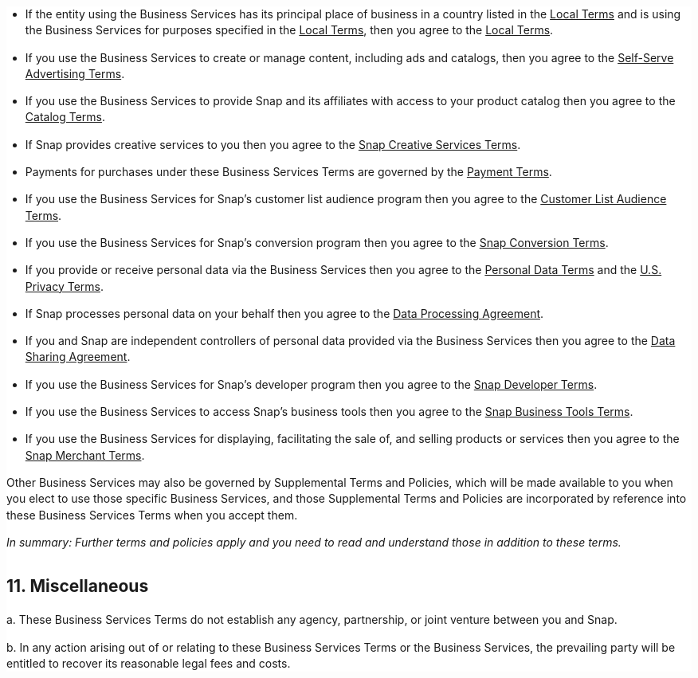 * If the entity using the Business Services has its principal place of business in a country listed in the [Local Terms](https://snap.com/en-US/terms/local) and is using the Business Services for purposes specified in the [Local Terms](https://snap.com/en-US/terms/local), then you agree to the [Local Terms](https://snap.com/en-US/terms/local).
    
* If you use the Business Services to create or manage content, including ads and catalogs, then you agree to the [Self-Serve Advertising Terms](https://snap.com/en-US/terms/self-serve-advertising).
    
* If you use the Business Services to provide Snap and its affiliates with access to your product catalog then you agree to the [Catalog Terms](https://snap.com/en-US/terms/catalog).
    
* If Snap provides creative services to you then you agree to the [Snap Creative Services Terms](https://snap.com/en-US/terms/cst).
    
* Payments for purchases under these Business Services Terms are governed by the [Payment Terms](https://snap.com/en-US/terms/payment).
    
* If you use the Business Services for Snap’s customer list audience program then you agree to the [Customer List Audience Terms](https://snap.com/en-US/terms/snap-audience-match).
    
* If you use the Business Services for Snap’s conversion program then you agree to the [Snap Conversion Terms](https://snap.com/en-US/terms/snap-conversion).
    
* If you provide or receive personal data via the Business Services then you agree to the [Personal Data Terms](https://snap.com/en-US/terms/personal-data) and the [U.S. Privacy Terms](https://snap.com/en-US/terms/us-privacy).
    
* If Snap processes personal data on your behalf then you agree to the [Data Processing Agreement](https://snap.com/en-US/terms/data-processing-agreement).
    
* If you and Snap are independent controllers of personal data provided via the Business Services then you agree to the [Data Sharing Agreement](https://snap.com/en-US/terms/data-sharing-agreement).
    
* If you use the Business Services for Snap’s developer program then you agree to the [Snap Developer Terms](https://snap.com/en-US/terms/developer).
    
* If you use the Business Services to access Snap’s business tools then you agree to the [Snap Business Tools Terms](https://snap.com/en-US/terms/snap-business-tools).
    
* If you use the Business Services for displaying, facilitating the sale of, and selling products or services then you agree to the [Snap Merchant Terms](https://snap.com/en-US/terms/merchant).
    

Other Business Services may also be governed by Supplemental Terms and Policies, which will be made available to you when you elect to use those specific Business Services, and those Supplemental Terms and Policies are incorporated by reference into these Business Services Terms when you accept them.

_In summary: Further terms and policies apply and you need to read and understand those in addition to these terms._

11\. Miscellaneous
------------------

a. These Business Services Terms do not establish any agency, partnership, or joint venture between you and Snap.

b. In any action arising out of or relating to these Business Services Terms or the Business Services, the prevailing party will be entitled to recover its reasonable legal fees and costs.
